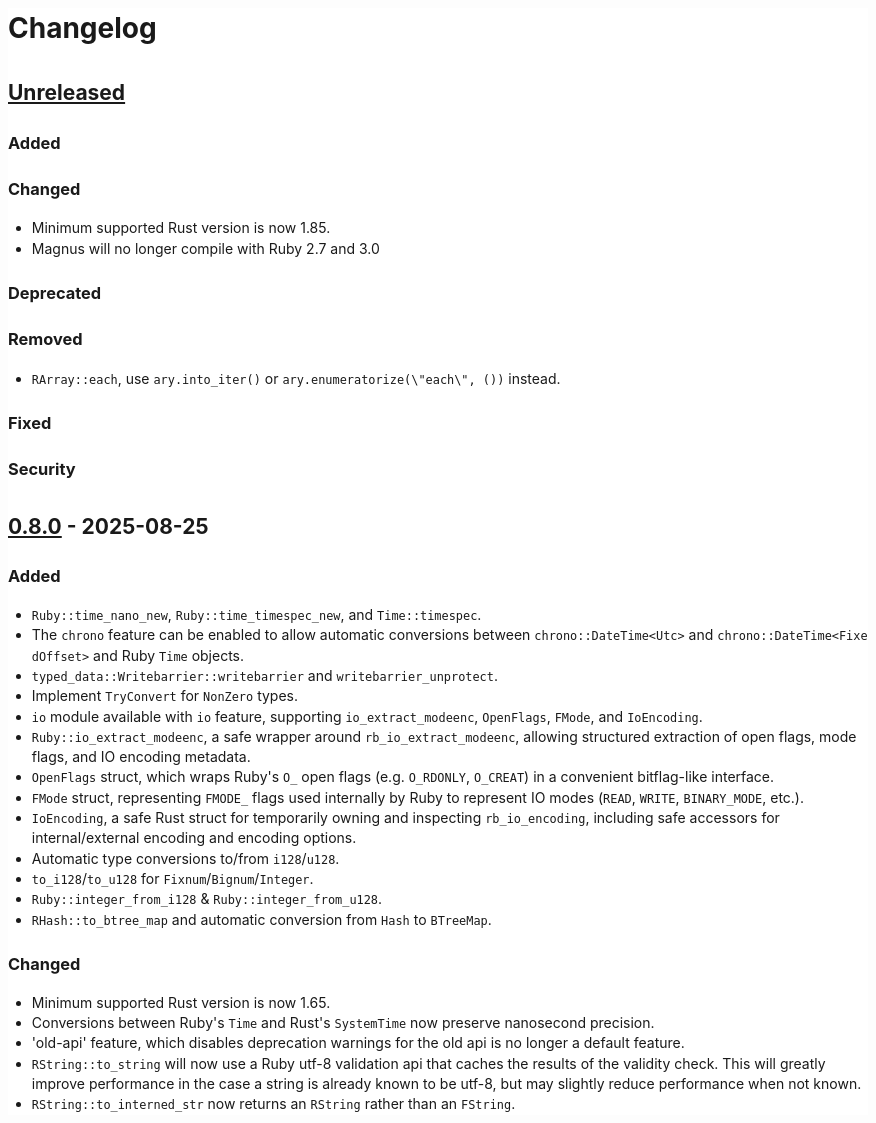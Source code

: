 # Changelog

## [Unreleased]
### Added

### Changed
- Minimum supported Rust version is now 1.85.
- Magnus will no longer compile with Ruby 2.7 and 3.0

### Deprecated

### Removed
- `RArray::each`, use `ary.into_iter()` or `ary.enumeratorize(\"each\", ())`
  instead.

### Fixed

### Security

## [0.8.0] - 2025-08-25
### Added
- `Ruby::time_nano_new`, `Ruby::time_timespec_new`, and `Time::timespec`.
- The `chrono` feature can be enabled to allow automatic conversions
  between `chrono::DateTime<Utc>` and `chrono::DateTime<FixedOffset>` and Ruby
  `Time` objects.
- `typed_data::Writebarrier::writebarrier` and `writebarrier_unprotect`.
- Implement `TryConvert` for `NonZero` types.
- `io` module available with `io` feature, supporting `io_extract_modeenc`,
  `OpenFlags`, `FMode`, and `IoEncoding`.
- `Ruby::io_extract_modeenc`, a safe wrapper around `rb_io_extract_modeenc`,
  allowing structured extraction of open flags, mode flags, and IO encoding
  metadata.
- `OpenFlags` struct, which wraps Ruby's `O_` open flags
  (e.g. `O_RDONLY`, `O_CREAT`) in a convenient bitflag-like interface.
- `FMode` struct, representing `FMODE_` flags used internally by Ruby to
  represent IO modes (`READ`, `WRITE`, `BINARY_MODE`, etc.).
- `IoEncoding`, a safe Rust struct for temporarily owning and
  inspecting `rb_io_encoding`, including safe accessors for
  internal/external encoding and encoding options.
- Automatic type conversions to/from `i128`/`u128`.
- `to_i128`/`to_u128` for `Fixnum`/`Bignum`/`Integer`.
- `Ruby::integer_from_i128` & `Ruby::integer_from_u128`.
- `RHash::to_btree_map` and automatic conversion from `Hash` to `BTreeMap`.

### Changed
- Minimum supported Rust version is now 1.65.
- Conversions between Ruby's `Time` and Rust's `SystemTime` now preserve
  nanosecond precision.
- 'old-api' feature, which disables deprecation warnings for the old api is no
  longer a default feature.
- `RString::to_string` will now use a Ruby utf-8 validation api that caches the
  results of the validity check. This will greatly improve performance in the
  case a string is already known to be utf-8, but may slightly reduce
  performance when not known.
- `RString::to_interned_str` now returns an `RString` rather than an `FString`.


[Unreleased]: https://github.com/matsadler/magnus/compare/0.8.0...HEAD
[0.8.0]: https://github.com/matsadler/magnus/compare/0.7.1...0.8.0
[0.7.1]: https://github.com/matsadler/magnus/compare/0.7.0...0.7.1
[0.7.0]: https://github.com/matsadler/magnus/compare/0.6.4...0.7.0
[0.6.4]: https://github.com/matsadler/magnus/compare/0.6.3...0.6.4
[0.6.3]: https://github.com/matsadler/magnus/compare/0.6.2...0.6.3
[0.6.2]: https://github.com/matsadler/magnus/compare/0.6.1...0.6.2
[0.6.1]: https://github.com/matsadler/magnus/compare/0.6.0...0.6.1
[0.5.5]: https://github.com/matsadler/magnus/compare/0.5.4...0.5.5
[0.6.0]: https://github.com/matsadler/magnus/compare/0.5.3...0.6.0
[0.5.3]: https://github.com/matsadler/magnus/compare/0.5.2...0.5.3
[0.5.2]: https://github.com/matsadler/magnus/compare/0.5.1...0.5.2
[0.5.1]: https://github.com/matsadler/magnus/compare/0.5.0...0.5.1
[0.5.0]: https://github.com/matsadler/magnus/compare/0.4.4...0.5.0
[0.4.4]: https://github.com/matsadler/magnus/compare/0.4.3...0.4.4
[0.4.3]: https://github.com/matsadler/magnus/compare/0.4.2...0.4.3
[0.4.2]: https://github.com/matsadler/magnus/compare/0.4.1...0.4.2
[0.4.1]: https://github.com/matsadler/magnus/compare/0.4.0...0.4.1
[0.4.0]: https://github.com/matsadler/magnus/compare/0.3.2...0.4.0
[0.3.2]: https://github.com/matsadler/magnus/compare/0.3.1...0.3.2
[0.3.1]: https://github.com/matsadler/magnus/compare/0.3.0...0.3.1
[0.3.0]: https://github.com/matsadler/magnus/compare/0.2.1...0.3.0
[0.2.1]: https://github.com/matsadler/magnus/compare/0.2.0...0.2.1
[0.2.0]: https://github.com/matsadler/magnus/compare/0.1.0...0.2.0
[0.1.0]: https://github.com/matsadler/magnus/tree/0.1.0